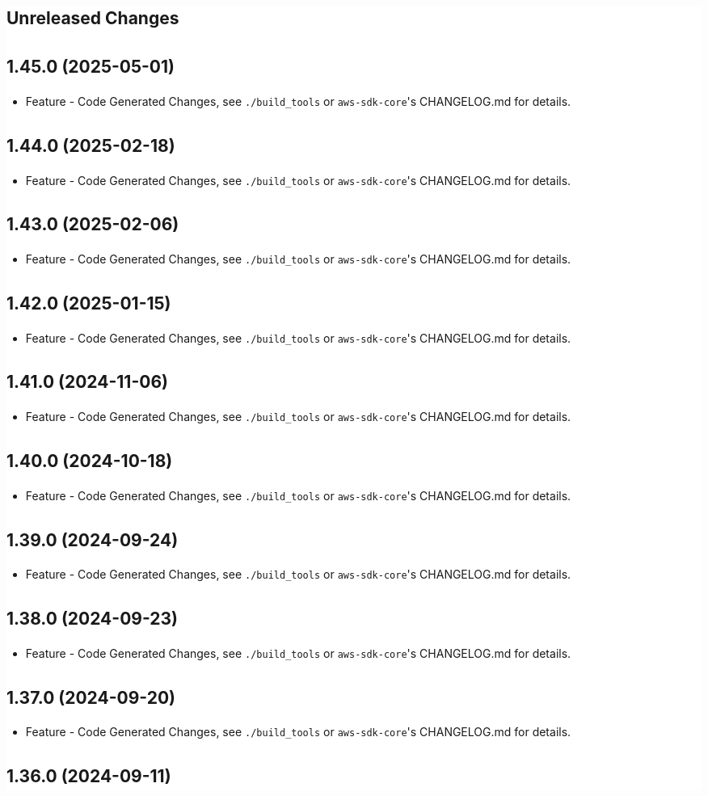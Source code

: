 Unreleased Changes
------------------

1.45.0 (2025-05-01)
------------------

* Feature - Code Generated Changes, see `./build_tools` or `aws-sdk-core`'s CHANGELOG.md for details.

1.44.0 (2025-02-18)
------------------

* Feature - Code Generated Changes, see `./build_tools` or `aws-sdk-core`'s CHANGELOG.md for details.

1.43.0 (2025-02-06)
------------------

* Feature - Code Generated Changes, see `./build_tools` or `aws-sdk-core`'s CHANGELOG.md for details.

1.42.0 (2025-01-15)
------------------

* Feature - Code Generated Changes, see `./build_tools` or `aws-sdk-core`'s CHANGELOG.md for details.

1.41.0 (2024-11-06)
------------------

* Feature - Code Generated Changes, see `./build_tools` or `aws-sdk-core`'s CHANGELOG.md for details.

1.40.0 (2024-10-18)
------------------

* Feature - Code Generated Changes, see `./build_tools` or `aws-sdk-core`'s CHANGELOG.md for details.

1.39.0 (2024-09-24)
------------------

* Feature - Code Generated Changes, see `./build_tools` or `aws-sdk-core`'s CHANGELOG.md for details.

1.38.0 (2024-09-23)
------------------

* Feature - Code Generated Changes, see `./build_tools` or `aws-sdk-core`'s CHANGELOG.md for details.

1.37.0 (2024-09-20)
------------------

* Feature - Code Generated Changes, see `./build_tools` or `aws-sdk-core`'s CHANGELOG.md for details.

1.36.0 (2024-09-11)
------------------
